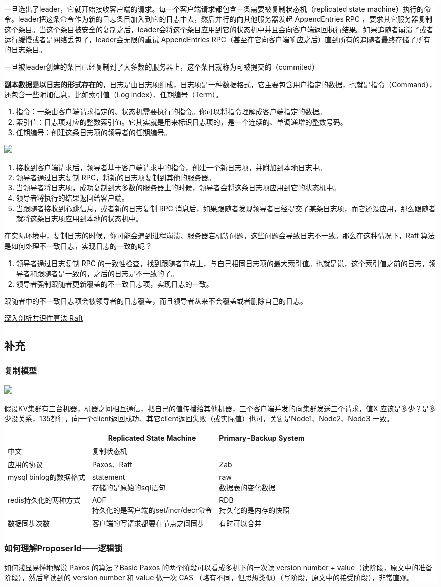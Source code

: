一旦选出了leader，它就开始接收客户端的请求。每一个客户端请求都包含一条需要被复制状态机（replicated state machine）执行的命令。leader把这条命令作为新的日志条目加入到它的日志中去，然后并行的向其他服务器发起 AppendEntries RPC ，要求其它服务器复制这个条目。当这个条目被安全的复制之后，leader会将这个条目应用到它的状态机中并且会向客户端返回执行结果。如果追随者崩溃了或者运行缓慢或者是网络丢包了，leader会无限的重试 AppendEntries RPC（甚至在它向客户端响应之后）直到所有的追随者最终存储了所有的日志条目。

一旦被leader创建的条目已经复制到了大多数的服务器上，这个条目就称为可被提交的（commited）

**副本数据是以日志的形式存在的**，日志是由日志项组成，日志项是一种数据格式，它主要包含用户指定的数据，也就是指令（Command），还包含一些附加信息，比如索引值（Log index）、任期编号（Term）。

1. 指令：一条由客户端请求指定的、状态机需要执行的指令。你可以将指令理解成客户端指定的数据。
2. 索引值：日志项对应的整数索引值。它其实就是用来标识日志项的，是一个连续的、单调递增的整数号码。
3. 任期编号：创建这条日志项的领导者的任期编号。

![](/public/upload/distribute/raft_commit_log.jpg)

1. 接收到客户端请求后，领导者基于客户端请求中的指令，创建一个新日志项，并附加到本地日志中。
2. 领导者通过日志复制 RPC，将新的日志项复制到其他的服务器。
3. 当领导者将日志项，成功复制到大多数的服务器上的时候，领导者会将这条日志项应用到它的状态机中。
4. 领导者将执行的结果返回给客户端。
5. 当跟随者接收到心跳信息，或者新的日志复制 RPC 消息后，如果跟随者发现领导者已经提交了某条日志项，而它还没应用，那么跟随者就将这条日志项应用到本地的状态机中。

在实际环境中，复制日志的时候，你可能会遇到进程崩溃、服务器宕机等问题，这些问题会导致日志不一致。那么在这种情况下，Raft 算法是如何处理不一致日志，实现日志的一致的呢？

1. 领导者通过日志复制 RPC 的一致性检查，找到跟随者节点上，与自己相同日志项的最大索引值。也就是说，这个索引值之前的日志，领导者和跟随者是一致的，之后的日志是不一致的了。
2. 领导者强制跟随者更新覆盖的不一致日志项，实现日志的一致。

跟随者中的不一致日志项会被领导者的日志覆盖，而且领导者从来不会覆盖或者删除自己的日志。

[深入剖析共识性算法 Raft](https://mp.weixin.qq.com/s/GhI7RYBdsrqlkU9o9CLEAg)

## 补充

### 复制模型

![](/public/upload/distribute/consistency_copy_log.png)

假设KV集群有三台机器，机器之间相互通信，把自己的值传播给其他机器，三个客户端并发的向集群发送三个请求，值X 应该是多少？是多少没关系，135都行，向一个client返回成功、其它client返回失败（或实际值）也可，关键是Node1、Node2、Node3 一致。

||Replicated State Machine|Primary-Backup System|
|---|---|---|
|中文|复制状态机|
|应用的协议|Paxos、Raft|Zab|
|mysql binlog的数据格式|statement<br>存储的是原始的sql语句|raw<br>数据表的变化数据|
|redis持久化的两种方式|AOF<br>持久化的是客户端的set/incr/decr命令|RDB<br>持久化的是内存的快照|
|数据同步次数|客户端的写请求都要在节点之间同步|有时可以合并|

### 如何理解ProposerId——逻辑锁

[如何浅显易懂地解说 Paxos 的算法？](https://www.zhihu.com/question/19787937/answer/420487000)Basic Paxos 的两个阶段可以看成多机下的一次读 version number + value（读阶段，原文中的准备阶段），然后拿读到的 version number 和 value 做一次 CAS （略有不同，但思想类似）（写阶段，原文中的接受阶段），非常直观。
